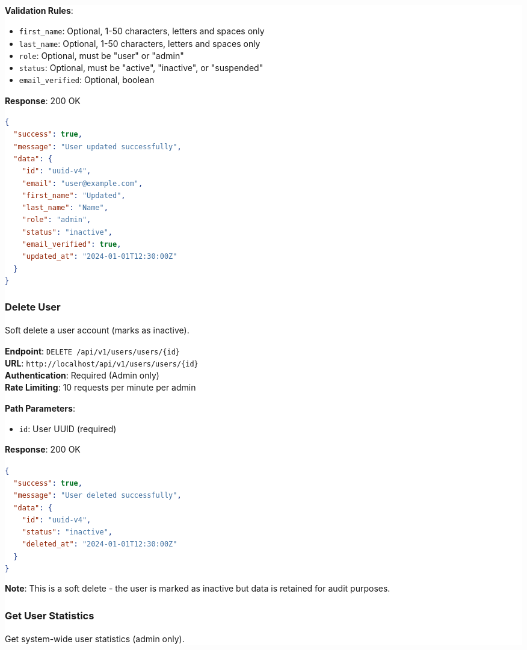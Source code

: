 **Validation Rules**:
- `first_name`: Optional, 1-50 characters, letters and spaces only
- `last_name`: Optional, 1-50 characters, letters and spaces only
- `role`: Optional, must be "user" or "admin"
- `status`: Optional, must be "active", "inactive", or "suspended"
- `email_verified`: Optional, boolean

**Response**: 200 OK
```json
{
  "success": true,
  "message": "User updated successfully",
  "data": {
    "id": "uuid-v4",
    "email": "user@example.com",
    "first_name": "Updated",
    "last_name": "Name",
    "role": "admin",
    "status": "inactive",
    "email_verified": true,
    "updated_at": "2024-01-01T12:30:00Z"
  }
}
```

### Delete User
Soft delete a user account (marks as inactive).

**Endpoint**: `DELETE /api/v1/users/users/{id}`  
**URL**: `http://localhost/api/v1/users/users/{id}`  
**Authentication**: Required (Admin only)  
**Rate Limiting**: 10 requests per minute per admin

**Path Parameters**:
- `id`: User UUID (required)

**Response**: 200 OK
```json
{
  "success": true,
  "message": "User deleted successfully",
  "data": {
    "id": "uuid-v4",
    "status": "inactive",
    "deleted_at": "2024-01-01T12:30:00Z"
  }
}
```

**Note**: This is a soft delete - the user is marked as inactive but data is retained for audit purposes.

### Get User Statistics
Get system-wide user statistics (admin only).
